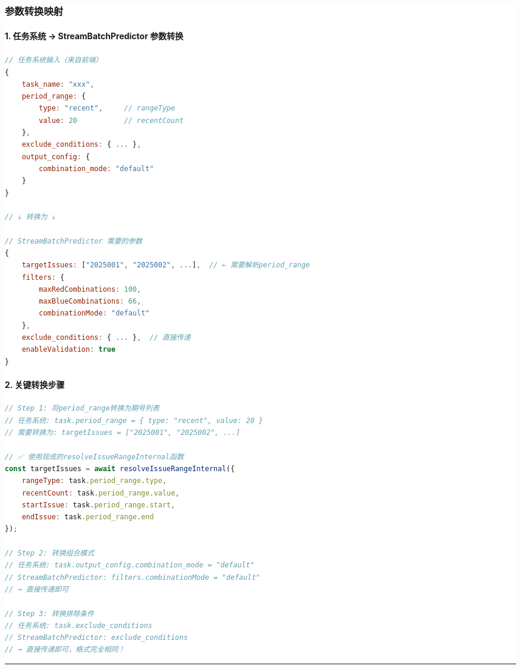 ### 参数转换映射

#### 1. 任务系统 → StreamBatchPredictor 参数转换

```javascript
// 任务系统输入（来自前端）
{
    task_name: "xxx",
    period_range: {
        type: "recent",     // rangeType
        value: 20           // recentCount
    },
    exclude_conditions: { ... },
    output_config: {
        combination_mode: "default"
    }
}

// ↓ 转换为 ↓

// StreamBatchPredictor 需要的参数
{
    targetIssues: ["2025001", "2025002", ...],  // ← 需要解析period_range
    filters: {
        maxRedCombinations: 100,
        maxBlueCombinations: 66,
        combinationMode: "default"
    },
    exclude_conditions: { ... },  // 直接传递
    enableValidation: true
}
```

#### 2. 关键转换步骤

```javascript
// Step 1: 将period_range转换为期号列表
// 任务系统: task.period_range = { type: "recent", value: 20 }
// 需要转换为: targetIssues = ["2025001", "2025002", ...]

// ✅ 使用现成的resolveIssueRangeInternal函数
const targetIssues = await resolveIssueRangeInternal({
    rangeType: task.period_range.type,
    recentCount: task.period_range.value,
    startIssue: task.period_range.start,
    endIssue: task.period_range.end
});

// Step 2: 转换组合模式
// 任务系统: task.output_config.combination_mode = "default"
// StreamBatchPredictor: filters.combinationMode = "default"
// → 直接传递即可

// Step 3: 转换排除条件
// 任务系统: task.exclude_conditions
// StreamBatchPredictor: exclude_conditions
// → 直接传递即可，格式完全相同！
```

---